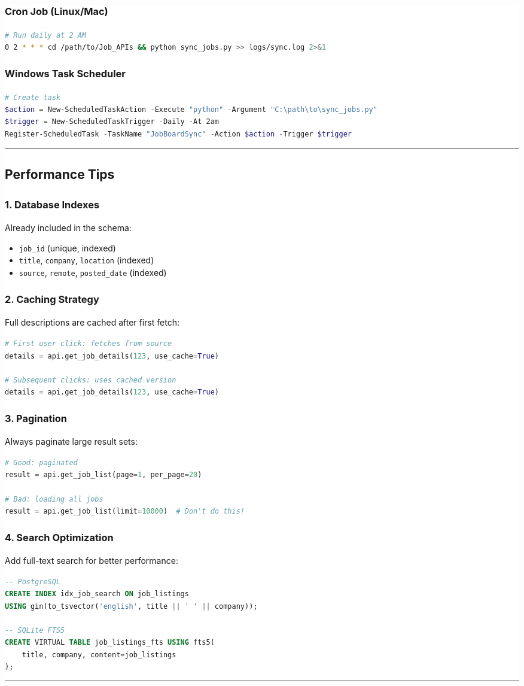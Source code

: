 ### Cron Job (Linux/Mac)
```bash
# Run daily at 2 AM
0 2 * * * cd /path/to/Job_APIs && python sync_jobs.py >> logs/sync.log 2>&1
```

### Windows Task Scheduler
```powershell
# Create task
$action = New-ScheduledTaskAction -Execute "python" -Argument "C:\path\to\sync_jobs.py"
$trigger = New-ScheduledTaskTrigger -Daily -At 2am
Register-ScheduledTask -TaskName "JobBoardSync" -Action $action -Trigger $trigger
```

---

## Performance Tips

### 1. Database Indexes

Already included in the schema:
- `job_id` (unique, indexed)
- `title`, `company`, `location` (indexed)
- `source`, `remote`, `posted_date` (indexed)

### 2. Caching Strategy

Full descriptions are cached after first fetch:
```python
# First user click: fetches from source
details = api.get_job_details(123, use_cache=True)

# Subsequent clicks: uses cached version
details = api.get_job_details(123, use_cache=True)
```

### 3. Pagination

Always paginate large result sets:
```python
# Good: paginated
result = api.get_job_list(page=1, per_page=20)

# Bad: loading all jobs
result = api.get_job_list(limit=10000)  # Don't do this!
```

### 4. Search Optimization

Add full-text search for better performance:
```sql
-- PostgreSQL
CREATE INDEX idx_job_search ON job_listings
USING gin(to_tsvector('english', title || ' ' || company));

-- SQLite FTS5
CREATE VIRTUAL TABLE job_listings_fts USING fts5(
    title, company, content=job_listings
);
```

---